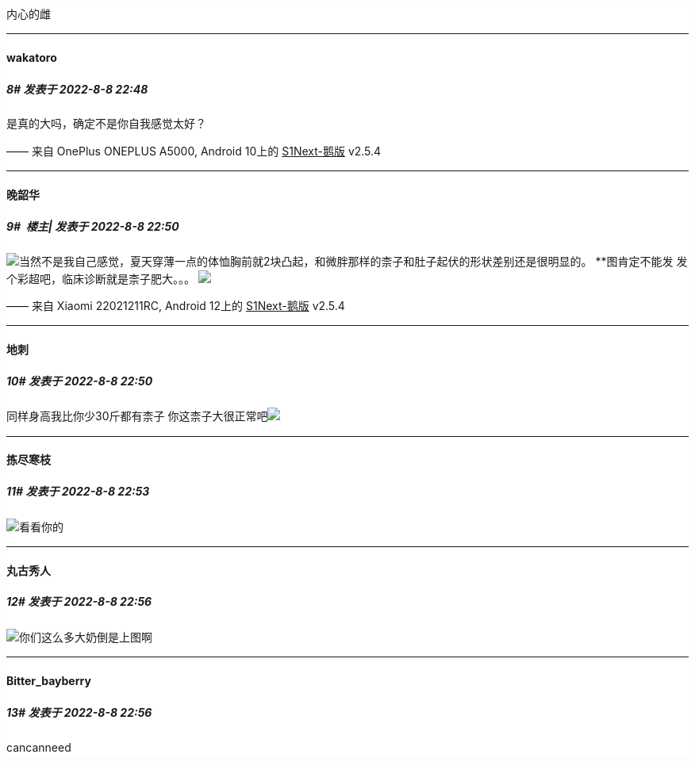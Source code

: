 内心的雌

*****

####  wakatoro  
##### 8#       发表于 2022-8-8 22:48

是真的大吗，确定不是你自我感觉太好？

—— 来自 OnePlus ONEPLUS A5000, Android 10上的 [S1Next-鹅版](https://github.com/ykrank/S1-Next/releases) v2.5.4

*****

####  晚韶华  
##### 9#         楼主| 发表于 2022-8-8 22:50

<img src="https://static.saraba1st.com/image/smiley/face2017/003.png" referrerpolicy="no-referrer">当然不是我自己感觉，夏天穿薄一点的体恤胸前就2块凸起，和微胖那样的柰子和肚子起伏的形状差别还是很明显的。
**图肯定不能发
发个彩超吧，临床诊断就是柰子肥大。。。
<img src="https://p.sda1.dev/6/bea1f1502f219edb2e74a9e5334bedcf/CMP_20220808224914301.jpg" referrerpolicy="no-referrer">

—— 来自 Xiaomi 22021211RC, Android 12上的 [S1Next-鹅版](https://github.com/ykrank/S1-Next/releases) v2.5.4

*****

####  地刺  
##### 10#       发表于 2022-8-8 22:50

同样身高我比你少30斤都有柰子 你这柰子大很正常吧<img src="https://static.saraba1st.com/image/smiley/face2017/067.png" referrerpolicy="no-referrer">

*****

####  拣尽寒枝  
##### 11#       发表于 2022-8-8 22:53

<img src="https://static.saraba1st.com/image/smiley/face2017/067.png" referrerpolicy="no-referrer">看看你的

*****

####  丸古秀人  
##### 12#       发表于 2022-8-8 22:56

<img src="https://static.saraba1st.com/image/smiley/face2017/067.png" referrerpolicy="no-referrer">你们这么多大奶倒是上图啊

*****

####  Bitter_bayberry  
##### 13#       发表于 2022-8-8 22:56

cancanneed
